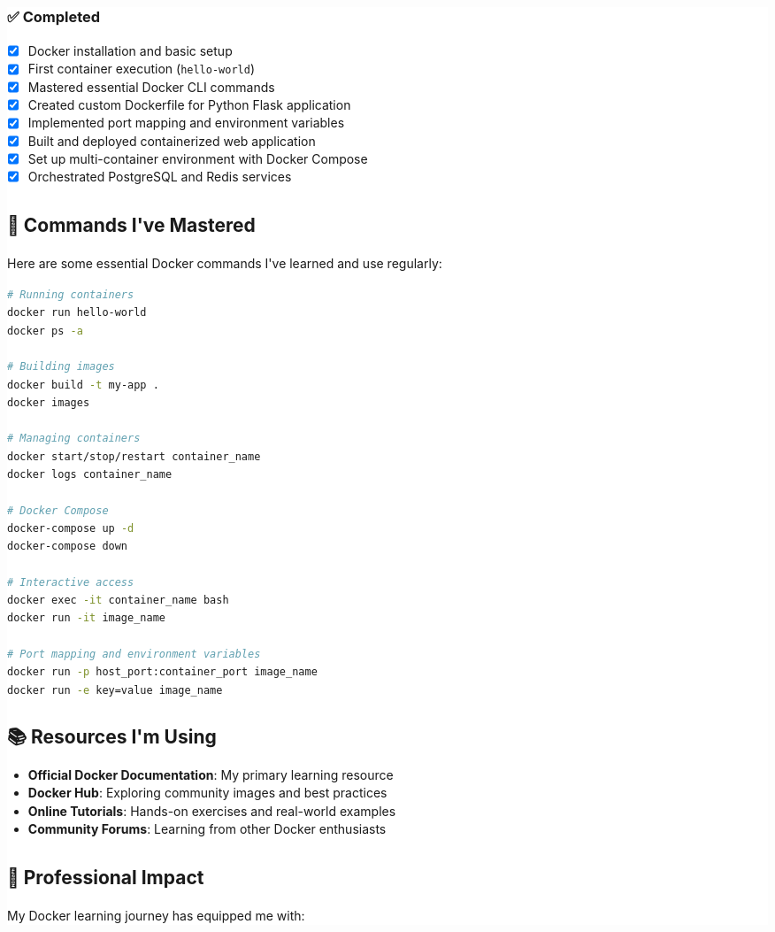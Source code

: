 ### ✅ Completed
- [x] Docker installation and basic setup
- [x] First container execution (`hello-world`)
- [x] Mastered essential Docker CLI commands
- [x] Created custom Dockerfile for Python Flask application
- [x] Implemented port mapping and environment variables
- [x] Built and deployed containerized web application
- [x] Set up multi-container environment with Docker Compose
- [x] Orchestrated PostgreSQL and Redis services

## 🔧 Commands I've Mastered

Here are some essential Docker commands I've learned and use regularly:

```bash
# Running containers
docker run hello-world
docker ps -a

# Building images
docker build -t my-app .
docker images

# Managing containers
docker start/stop/restart container_name
docker logs container_name

# Docker Compose
docker-compose up -d
docker-compose down

# Interactive access
docker exec -it container_name bash
docker run -it image_name

# Port mapping and environment variables
docker run -p host_port:container_port image_name
docker run -e key=value image_name
```

## 📚 Resources I'm Using

- **Official Docker Documentation**: My primary learning resource
- **Docker Hub**: Exploring community images and best practices
- **Online Tutorials**: Hands-on exercises and real-world examples
- **Community Forums**: Learning from other Docker enthusiasts

## 💼 Professional Impact

My Docker learning journey has equipped me with:
